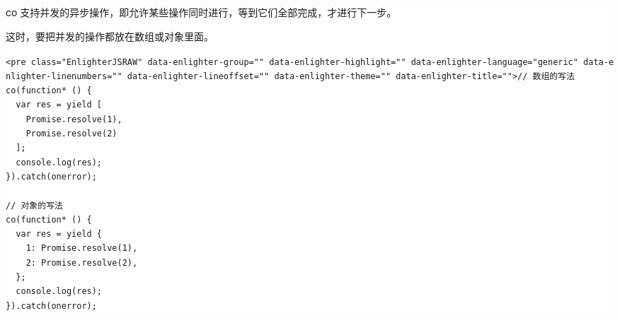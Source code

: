 co 支持并发的异步操作，即允许某些操作同时进行，等到它们全部完成，才进行下一步。

这时，要把并发的操作都放在数组或对象里面。

```
<pre class="EnlighterJSRAW" data-enlighter-group="" data-enlighter-highlight="" data-enlighter-language="generic" data-enlighter-linenumbers="" data-enlighter-lineoffset="" data-enlighter-theme="" data-enlighter-title="">// 数组的写法
co(function* () {
  var res = yield [
    Promise.resolve(1),
    Promise.resolve(2)
  ];
  console.log(res); 
}).catch(onerror);

// 对象的写法
co(function* () {
  var res = yield {
    1: Promise.resolve(1),
    2: Promise.resolve(2),
  };
  console.log(res); 
}).catch(onerror);
```